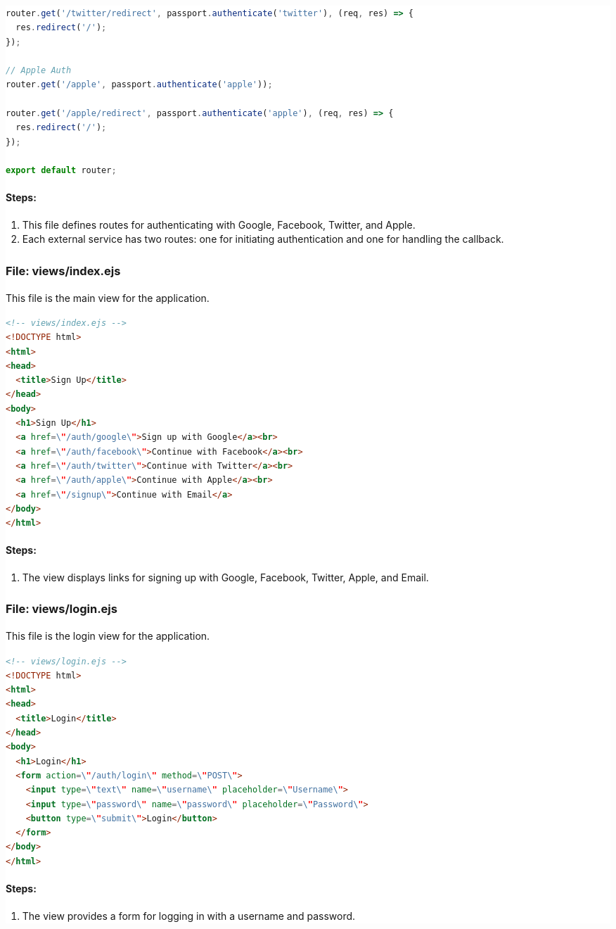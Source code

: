 ```javascript
router.get('/twitter/redirect', passport.authenticate('twitter'), (req, res) => {
  res.redirect('/');
});

// Apple Auth
router.get('/apple', passport.authenticate('apple'));

router.get('/apple/redirect', passport.authenticate('apple'), (req, res) => {
  res.redirect('/');
});

export default router;
```
#### Steps:
1. This file defines routes for authenticating with Google, Facebook, Twitter, and Apple.
2. Each external service has two routes: one for initiating authentication and one for handling the callback.

### File: views/index.ejs
This file is the main view for the application.
```html
<!-- views/index.ejs -->
<!DOCTYPE html>
<html>
<head>
  <title>Sign Up</title>
</head>
<body>
  <h1>Sign Up</h1>
  <a href=\"/auth/google\">Sign up with Google</a><br>
  <a href=\"/auth/facebook\">Continue with Facebook</a><br>
  <a href=\"/auth/twitter\">Continue with Twitter</a><br>
  <a href=\"/auth/apple\">Continue with Apple</a><br>
  <a href=\"/signup\">Continue with Email</a>
</body>
</html>
```
#### Steps:
1. The view displays links for signing up with Google, Facebook, Twitter, Apple, and Email.

### File: views/login.ejs
This file is the login view for the application.
```html
<!-- views/login.ejs -->
<!DOCTYPE html>
<html>
<head>
  <title>Login</title>
</head>
<body>
  <h1>Login</h1>
  <form action=\"/auth/login\" method=\"POST\">
    <input type=\"text\" name=\"username\" placeholder=\"Username\">
    <input type=\"password\" name=\"password\" placeholder=\"Password\">
    <button type=\"submit\">Login</button>
  </form>
</body>
</html>
```
#### Steps:
1. The view provides a form for logging in with a username and password.
